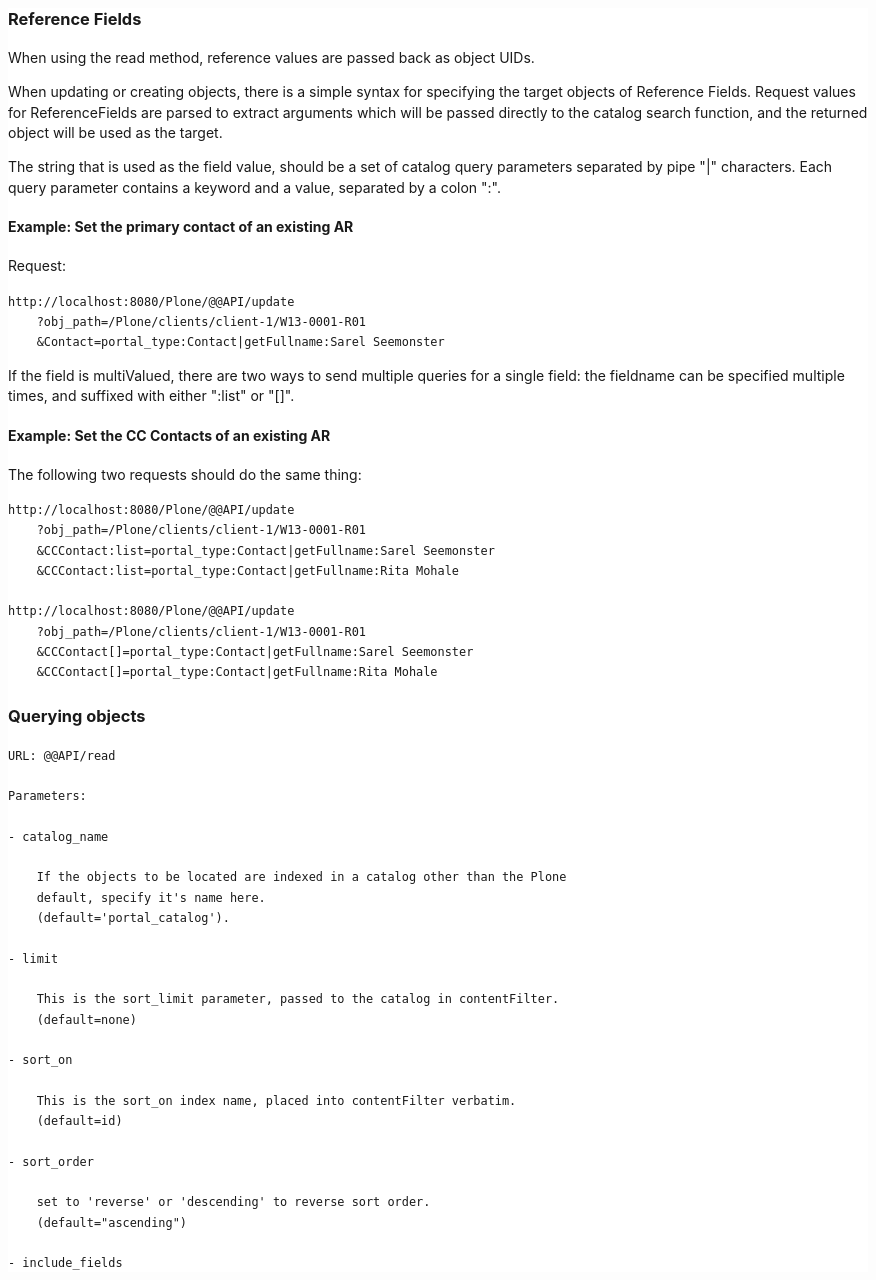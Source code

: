 ### Reference Fields

When using the read method, reference values are passed back as object UIDs.

When updating or creating objects, there is a simple syntax for specifying the target objects of Reference Fields.  Request values for ReferenceFields are parsed to extract arguments which will be passed directly to the catalog search function, and the returned object will be used as the target.

The string that is used as the field value, should be a set of catalog query parameters separated by pipe "|" characters.  Each query parameter contains a keyword and a value, separated by a colon ":".

#### Example: Set the primary contact of an existing AR

Request:

    http://localhost:8080/Plone/@@API/update
        ?obj_path=/Plone/clients/client-1/W13-0001-R01
        &Contact=portal_type:Contact|getFullname:Sarel Seemonster

If the field is multiValued, there are two ways to send multiple queries for a single field: the fieldname can be specified multiple times, and suffixed with either ":list" or "[]".

#### Example: Set the CC Contacts of an existing AR

The following two requests should do the same thing:

    http://localhost:8080/Plone/@@API/update
        ?obj_path=/Plone/clients/client-1/W13-0001-R01
        &CCContact:list=portal_type:Contact|getFullname:Sarel Seemonster
        &CCContact:list=portal_type:Contact|getFullname:Rita Mohale

    http://localhost:8080/Plone/@@API/update
        ?obj_path=/Plone/clients/client-1/W13-0001-R01
        &CCContact[]=portal_type:Contact|getFullname:Sarel Seemonster
        &CCContact[]=portal_type:Contact|getFullname:Rita Mohale

### Querying objects

```
URL: @@API/read

Parameters:

- catalog_name

    If the objects to be located are indexed in a catalog other than the Plone
    default, specify it's name here.
    (default='portal_catalog').

- limit

    This is the sort_limit parameter, passed to the catalog in contentFilter.
    (default=none)

- sort_on

    This is the sort_on index name, placed into contentFilter verbatim.
    (default=id)

- sort_order

    set to 'reverse' or 'descending' to reverse sort order.
    (default="ascending")

- include_fields

```